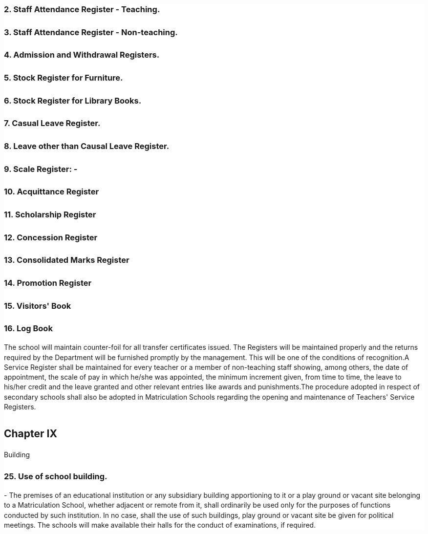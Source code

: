 ### 2\. Staff Attendance Register - Teaching.

### 3\. Staff Attendance Register - Non-teaching.

### 4\. Admission and Withdrawal Registers.

### 5\. Stock Register for Furniture.

### 6\. Stock Register for Library Books.

### 7\. Casual Leave Register.

### 8\. Leave other than Causal Leave Register.

### 9\. Scale Register: -

### 10\. Acquittance Register

### 11\. Scholarship Register

### 12\. Concession Register

### 13\. Consolidated Marks Register

### 14\. Promotion Register

### 15\. Visitors' Book

### 16\. Log Book

The school will maintain counter-foil for all transfer certificates issued.
The Registers will be maintained properly and the returns required by the
Department will be furnished promptly by the management. This will be one of
the conditions of recognition.A Service Register shall be maintained for every
teacher or a member of non-teaching staff showing, among others, the date of
appointment, the scale of pay in which he/she was appointed, the minimum
increment given, from time to time, the leave to his/her credit and the leave
granted and other relevant entries like awards and punishments.The procedure
adopted in respect of secondary schools shall also be adopted in Matriculation
Schools regarding the opening and maintenance of Teachers' Service Registers.

## Chapter IX  
Building

### 25. Use of school building.

\- The premises of an educational institution or any subsidiary building
apportioning to it or a play ground or vacant site belonging to a
Matriculation School, whether adjacent or remote from it, shall ordinarily be
used only for the purposes of functions conducted by such institution. In no
case, shall the use of such buildings, play ground or vacant site be given for
political meetings. The schools will make available their halls for the
conduct of examinations, if required.
